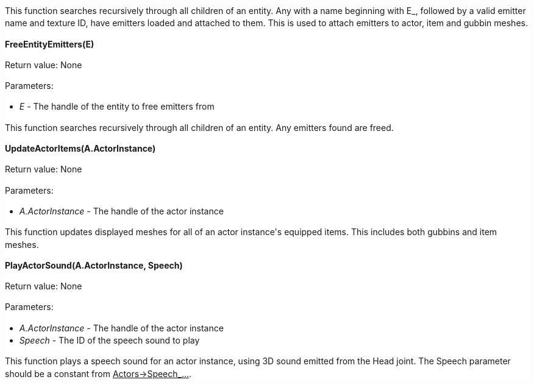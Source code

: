This function searches recursively through all children of an entity. Any with a name beginning with E\_, followed by a valid emitter name and texture ID, have emitters loaded and attached to them. This is used to attach emitters to actor, item and gubbin meshes.

  
  
  

**FreeEntityEmitters(E)**  
  
Return value: None  
  
Parameters:  

*   _E_ - The handle of the entity to free emitters from

  
This function searches recursively through all children of an entity. Any emitters found are freed.

  
  
  

**UpdateActorItems(A.ActorInstance)**  
  
Return value: None  
  
Parameters:  

*   _A.ActorInstance_ - The handle of the actor instance

  
This function updates displayed meshes for all of an actor instance's equipped items. This includes both gubbins and item meshes.

  
  
  

**PlayActorSound(A.ActorInstance, Speech)**  
  
Return value: None  
  
Parameters:  

*   _A.ActorInstance_ - The handle of the actor instance
*   _Speech_ - The ID of the speech sound to play

  
This function plays a speech sound for an actor instance, using 3D sound emitted from the Head joint. The Speech parameter should be a constant from [Actors->Speech\_...](actors.md#CSpeech).